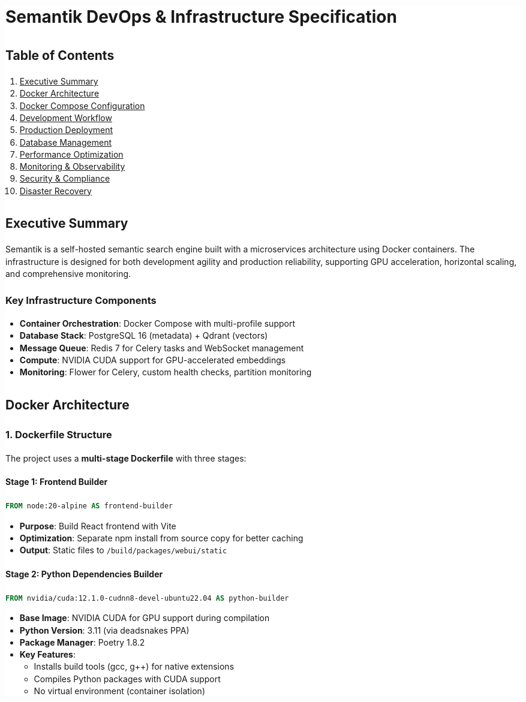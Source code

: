 # Semantik DevOps & Infrastructure Specification

## Table of Contents
1. [Executive Summary](#executive-summary)
2. [Docker Architecture](#docker-architecture)
3. [Docker Compose Configuration](#docker-compose-configuration)
4. [Development Workflow](#development-workflow)
5. [Production Deployment](#production-deployment)
6. [Database Management](#database-management)
7. [Performance Optimization](#performance-optimization)
8. [Monitoring & Observability](#monitoring--observability)
9. [Security & Compliance](#security--compliance)
10. [Disaster Recovery](#disaster-recovery)

## Executive Summary

Semantik is a self-hosted semantic search engine built with a microservices architecture using Docker containers. The infrastructure is designed for both development agility and production reliability, supporting GPU acceleration, horizontal scaling, and comprehensive monitoring.

### Key Infrastructure Components
- **Container Orchestration**: Docker Compose with multi-profile support
- **Database Stack**: PostgreSQL 16 (metadata) + Qdrant (vectors)
- **Message Queue**: Redis 7 for Celery tasks and WebSocket management
- **Compute**: NVIDIA CUDA support for GPU-accelerated embeddings
- **Monitoring**: Flower for Celery, custom health checks, partition monitoring

## Docker Architecture

### 1. Dockerfile Structure

The project uses a **multi-stage Dockerfile** with three stages:

#### Stage 1: Frontend Builder
```dockerfile
FROM node:20-alpine AS frontend-builder
```
- **Purpose**: Build React frontend with Vite
- **Optimization**: Separate npm install from source copy for better caching
- **Output**: Static files to `/build/packages/webui/static`

#### Stage 2: Python Dependencies Builder
```dockerfile
FROM nvidia/cuda:12.1.0-cudnn8-devel-ubuntu22.04 AS python-builder
```
- **Base Image**: NVIDIA CUDA for GPU support during compilation
- **Python Version**: 3.11 (via deadsnakes PPA)
- **Package Manager**: Poetry 1.8.2
- **Key Features**:
  - Installs build tools (gcc, g++) for native extensions
  - Compiles Python packages with CUDA support
  - No virtual environment (container isolation)
